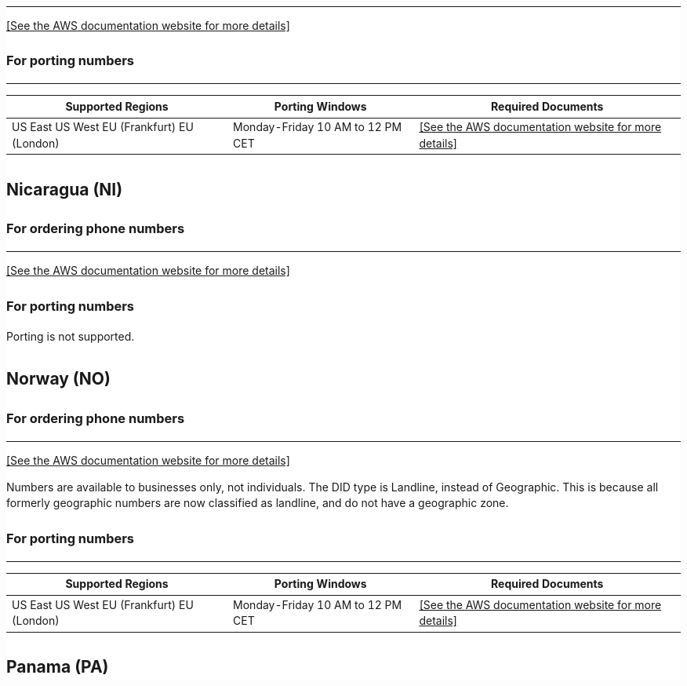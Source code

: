 
****  
[\[See the AWS documentation website for more details\]](http://docs.aws.amazon.com/connect/latest/adminguide/phone-number-requirements.html)

### For porting numbers<a name="nl-porting"></a>


****  

| Supported Regions | Porting Windows | Required Documents | 
| --- | --- | --- | 
|  US East US West EU \(Frankfurt\)  EU \(London\)  | Monday\-Friday 10 AM to 12 PM CET | [\[See the AWS documentation website for more details\]](http://docs.aws.amazon.com/connect/latest/adminguide/phone-number-requirements.html)  | 

## Nicaragua \(NI\)<a name="nicaragua-requirements"></a>

### For ordering phone numbers<a name="nicaragua-ordering"></a>


****  
[\[See the AWS documentation website for more details\]](http://docs.aws.amazon.com/connect/latest/adminguide/phone-number-requirements.html)

### For porting numbers<a name="nicaragua-porting"></a>

Porting is not supported\.

## Norway \(NO\)<a name="norway-requirements"></a>

### For ordering phone numbers<a name="no-ordering"></a>


****  
[\[See the AWS documentation website for more details\]](http://docs.aws.amazon.com/connect/latest/adminguide/phone-number-requirements.html)

Numbers are available to businesses only, not individuals\. The DID type is Landline, instead of Geographic\. This is because all formerly geographic numbers are now classified as landline, and do not have a geographic zone\.

### For porting numbers<a name="no-porting"></a>


****  

| Supported Regions | Porting Windows | Required Documents | 
| --- | --- | --- | 
|  US East US West EU \(Frankfurt\)  EU \(London\)  | Monday\-Friday 10 AM to 12 PM CET | [\[See the AWS documentation website for more details\]](http://docs.aws.amazon.com/connect/latest/adminguide/phone-number-requirements.html)  | 

## Panama \(PA\)<a name="panama-requirements"></a>
